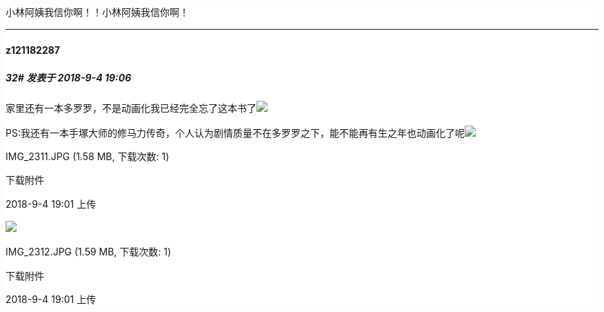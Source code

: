 


小林阿姨我信你啊！！小林阿姨我信你啊！







*****

####  z121182287  
##### 32#       发表于 2018-9-4 19:06




家里还有一本多罗罗，不是动画化我已经完全忘了这本书了<img src="https://static.saraba1st.com/image/smiley/face2017/009.gif" referrerpolicy="no-referrer">


PS:我还有一本手塚大师的修马力传奇，个人认为剧情质量不在多罗罗之下，能不能再有生之年也动画化了呢<img src="https://static.saraba1st.com/image/smiley/face2017/009.gif" referrerpolicy="no-referrer">






IMG_2311.JPG
(1.58 MB, 下载次数: 1)




下载附件


2018-9-4 19:01 上传









<img src="https://img.saraba1st.com/forum/201809/04/190113m0ja2bk0jztwd3aa.jpg" referrerpolicy="no-referrer">









IMG_2312.JPG
(1.59 MB, 下载次数: 1)




下载附件


2018-9-4 19:01 上传






